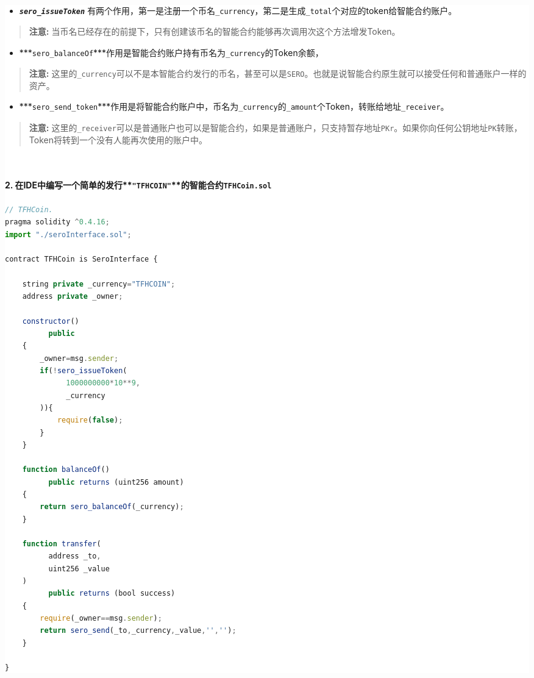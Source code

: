 * ***`sero_issueToken`*** 有两个作用，第一是注册一个币名`_currency`，第二是生成`_total`个对应的token给智能合约账户。
> **注意:** 当币名已经存在的前提下，只有创建该币名的智能合约能够再次调用次这个方法增发Token。

* ***`sero_balanceOf`***作用是智能合约账户持有币名为`_currency`的Token余额，
> **注意:** 这里的`_currency`可以不是本智能合约发行的币名，甚至可以是`SERO`。也就是说智能合约原生就可以接受任何和普通账户一样的资产。

* ***`sero_send_token`***作用是将智能合约账户中，币名为`_currency`的`_amount`个Token，转账给地址`_receiver`。
> **注意:** 这里的`_receiver`可以是普通账户也可以是智能合约，如果是普通账户，只支持暂存地址`PKr`。如果你向任何公钥地址`PK`转账，Token将转到一个没有人能再次使用的账户中。

<br/>

#### 2. 在IDE中编写一个简单的发行**`"TFHCOIN"`**的智能合约`TFHCoin.sol`

```javascript
// TFHCoin.
pragma solidity ^0.4.16;
import "./seroInterface.sol";

contract TFHCoin is SeroInterface {
    
    string private _currency="TFHCOIN";
    address private _owner;

    constructor()
          public
    {
        _owner=msg.sender;
        if(!sero_issueToken(
              1000000000*10**9,
              _currency
        )){
            require(false);
        }
    }

    function balanceOf()
          public returns (uint256 amount)
    {
        return sero_balanceOf(_currency);
    }
    
    function transfer(
          address _to,
          uint256 _value
    )
          public returns (bool success)
    {
        require(_owner==msg.sender);
        return sero_send(_to,_currency,_value,'','');
    }

}
```
